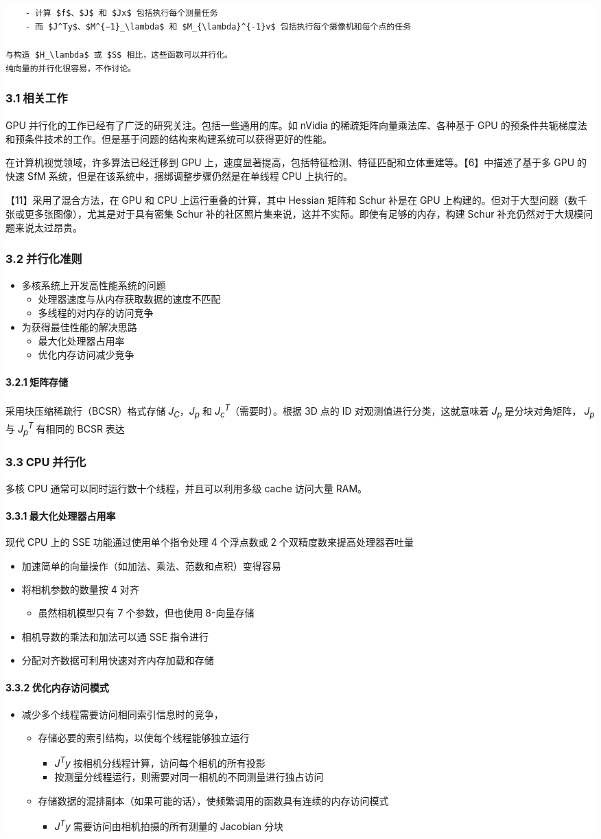 		- 计算 $f$、$J$ 和 $Jx$ 包括执行每个测量任务
		- 而 $J^Ty$、$M^{−1}_\lambda$ 和 $M_{\lambda}^{-1}v$ 包括执行每个摄像机和每个点的任务
		
	与构造 $H_\lambda$ 或 $S$ 相比，这些函数可以并行化。
	纯向量的并行化很容易，不作讨论。

### 3.1 相关工作

GPU 并行化的工作已经有了广泛的研究关注。包括一些通用的库。如 nVidia 的稀疏矩阵向量乘法库、各种基于 GPU 的预条件共轭梯度法和预条件技术的工作。但是基于问题的结构来构建系统可以获得更好的性能。

在计算机视觉领域，许多算法已经迁移到 GPU 上，速度显著提高，包括特征检测、特征匹配和立体重建等。【6】中描述了基于多 GPU 的快速 SfM 系统，但是在该系统中，捆绑调整步骤仍然是在单线程 CPU 上执行的。

【11】采用了混合方法，在 GPU 和 CPU 上运行重叠的计算，其中 Hessian 矩阵和 Schur 补是在 GPU 上构建的。但对于大型问题（数千张或更多张图像），尤其是对于具有密集 Schur 补的社区照片集来说，这并不实际。即使有足够的内存，构建 Schur 补充仍然对于大规模问题来说太过昂贵。

### 3.2 并行化准则

- 多核系统上开发高性能系统的问题
	- 处理器速度与从内存获取数据的速度不匹配
	- 多线程的对内存的访问竞争
- 为获得最佳性能的解决思路
	- 最大化处理器占用率
	- 优化内存访问减少竞争

#### 3.2.1 矩阵存储
采用块压缩稀疏行（BCSR）格式存储 $J_C$，$J_p$ 和 $J_c^T$（需要时）。根据 3D 点的 ID 对观测值进行分类，这就意味着 $J_p$ 是分块对角矩阵， $J_p$ 与 $J_p^T$ 有相同的 BCSR 表达

### 3.3 CPU 并行化

多核 CPU 通常可以同时运行数十个线程，并且可以利用多级 cache 访问大量 RAM。

#### 3.3.1 最大化处理器占用率

现代 CPU 上的 SSE 功能通过使用单个指令处理 4 个浮点数或 2 个双精度数来提高处理器吞吐量

- 加速简单的向量操作（如加法、乘法、范数和点积）变得容易
- 将相机参数的数量按 4 对齐

	- 虽然相机模型只有 7 个参数，但也使用 8-向量存储

- 相机导数的乘法和加法可以通 SSE 指令进行
- 分配对齐数据可利用快速对齐内存加载和存储
#### 3.3.2 优化内存访问模式

- 减少多个线程需要访问相同索引信息时的竞争，

	- 存储必要的索引结构，以使每个线程能够独立运行

		- $J^Ty$ 按相机分线程计算，访问每个相机的所有投影
		- 按测量分线程运行，则需要对同一相机的不同测量进行独占访问

	- 存储数据的混排副本（如果可能的话），使频繁调用的函数具有连续的内存访问模式

		- $J^Ty$ 需要访问由相机拍摄的所有测量的 Jacobian 分块
